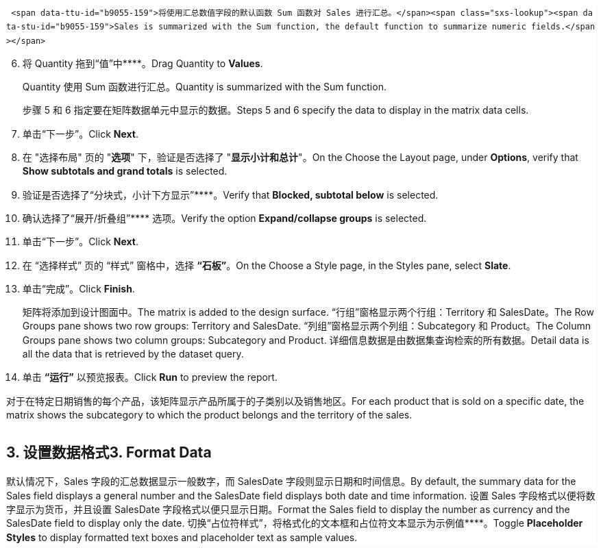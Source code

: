      <span data-ttu-id="b9055-159">将使用汇总数值字段的默认函数 Sum 函数对 Sales 进行汇总。</span><span class="sxs-lookup"><span data-stu-id="b9055-159">Sales is summarized with the Sum function, the default function to summarize numeric fields.</span></span>  
  
6.  <span data-ttu-id="b9055-160">将 Quantity 拖到“值”中\*\*\*\*。</span><span class="sxs-lookup"><span data-stu-id="b9055-160">Drag Quantity to **Values**.</span></span>  
  
     <span data-ttu-id="b9055-161">Quantity 使用 Sum 函数进行汇总。</span><span class="sxs-lookup"><span data-stu-id="b9055-161">Quantity is summarized with the Sum function.</span></span>  
  
     <span data-ttu-id="b9055-162">步骤 5 和 6 指定要在矩阵数据单元中显示的数据。</span><span class="sxs-lookup"><span data-stu-id="b9055-162">Steps 5 and 6 specify the data to display in the matrix data cells.</span></span>  
  
7.  <span data-ttu-id="b9055-163">单击“下一步”。</span><span class="sxs-lookup"><span data-stu-id="b9055-163">Click **Next**.</span></span>  
  
8.  <span data-ttu-id="b9055-164">在 "选择布局" 页的 "**选项**" 下，验证是否选择了 "**显示小计和总计**"。</span><span class="sxs-lookup"><span data-stu-id="b9055-164">On the Choose the Layout page, under **Options**, verify that **Show subtotals and grand totals** is selected.</span></span>  
  
9. <span data-ttu-id="b9055-165">验证是否选择了“分块式，小计下方显示”\*\*\*\*。</span><span class="sxs-lookup"><span data-stu-id="b9055-165">Verify that **Blocked, subtotal below** is selected.</span></span>  
  
10. <span data-ttu-id="b9055-166">确认选择了“展开/折叠组”\*\*\*\* 选项。</span><span class="sxs-lookup"><span data-stu-id="b9055-166">Verify the option **Expand/collapse groups** is selected.</span></span>  
  
11. <span data-ttu-id="b9055-167">单击“下一步”。</span><span class="sxs-lookup"><span data-stu-id="b9055-167">Click **Next**.</span></span>  
  
12. <span data-ttu-id="b9055-168">在 “选择样式” 页的 “样式” 窗格中，选择 **“石板”**。</span><span class="sxs-lookup"><span data-stu-id="b9055-168">On the Choose a Style page, in the Styles pane, select **Slate**.</span></span>  
  
13. <span data-ttu-id="b9055-169">单击“完成”。</span><span class="sxs-lookup"><span data-stu-id="b9055-169">Click **Finish**.</span></span>  
  
     <span data-ttu-id="b9055-170">矩阵将添加到设计图面中。</span><span class="sxs-lookup"><span data-stu-id="b9055-170">The matrix is added to the design surface.</span></span> <span data-ttu-id="b9055-171">“行组”窗格显示两个行组：Territory 和 SalesDate。</span><span class="sxs-lookup"><span data-stu-id="b9055-171">The Row Groups pane shows two row groups: Territory and SalesDate.</span></span> <span data-ttu-id="b9055-172">“列组”窗格显示两个列组：Subcategory 和 Product。</span><span class="sxs-lookup"><span data-stu-id="b9055-172">The Column Groups pane shows two column groups: Subcategory and Product.</span></span> <span data-ttu-id="b9055-173">详细信息数据是由数据集查询检索的所有数据。</span><span class="sxs-lookup"><span data-stu-id="b9055-173">Detail data is all the data that is retrieved by the dataset query.</span></span>  
  
14. <span data-ttu-id="b9055-174">单击 **“运行”** 以预览报表。</span><span class="sxs-lookup"><span data-stu-id="b9055-174">Click **Run** to preview the report.</span></span>  
  
 <span data-ttu-id="b9055-175">对于在特定日期销售的每个产品，该矩阵显示产品所属于的子类别以及销售地区。</span><span class="sxs-lookup"><span data-stu-id="b9055-175">For each product that is sold on a specific date, the matrix shows the subcategory to which the product belongs and the territory of the sales.</span></span>  
  
##  <a name="3-format-data"></a><a name="FormatData"></a><span data-ttu-id="b9055-176">3. 设置数据格式</span><span class="sxs-lookup"><span data-stu-id="b9055-176">3. Format Data</span></span>  
 <span data-ttu-id="b9055-177">默认情况下，Sales 字段的汇总数据显示一般数字，而 SalesDate 字段则显示日期和时间信息。</span><span class="sxs-lookup"><span data-stu-id="b9055-177">By default, the summary data for the Sales field displays a general number and the SalesDate field displays both date and time information.</span></span> <span data-ttu-id="b9055-178">设置 Sales 字段格式以便将数字显示为货币，并且设置 SalesDate 字段格式以便只显示日期。</span><span class="sxs-lookup"><span data-stu-id="b9055-178">Format the Sales field to display the number as currency and the SalesDate field to display only the date.</span></span> <span data-ttu-id="b9055-179">切换“占位符样式”，将格式化的文本框和占位符文本显示为示例值\*\*\*\*。</span><span class="sxs-lookup"><span data-stu-id="b9055-179">Toggle **Placeholder Styles** to display formatted text boxes and placeholder text as sample values.</span></span>  
  